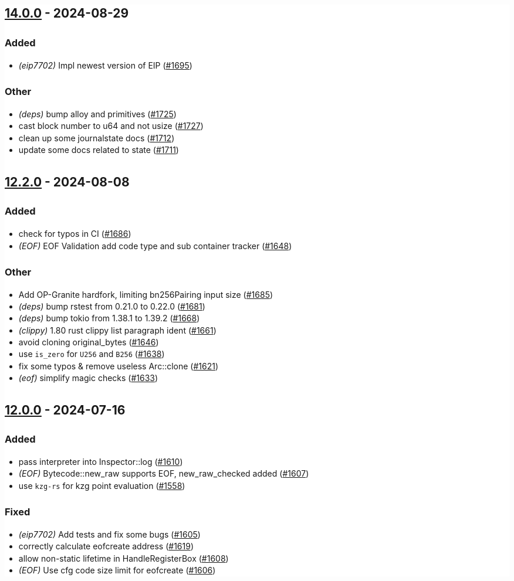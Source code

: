 ## [14.0.0](https://github.com/bluealloy/revm/compare/revm-v13.0.0...revm-v14.0.0) - 2024-08-29

### Added
- *(eip7702)* Impl newest version of EIP  ([#1695](https://github.com/bluealloy/revm/pull/1695))

### Other
- *(deps)* bump alloy and primitives ([#1725](https://github.com/bluealloy/revm/pull/1725))
- cast block number to u64 and not usize ([#1727](https://github.com/bluealloy/revm/pull/1727))
- clean up some journalstate docs ([#1712](https://github.com/bluealloy/revm/pull/1712))
- update some docs related to state ([#1711](https://github.com/bluealloy/revm/pull/1711))

## [12.2.0](https://github.com/bluealloy/revm/compare/revm-v12.1.0...revm-v12.2.0) - 2024-08-08

### Added
- check for typos in CI ([#1686](https://github.com/bluealloy/revm/pull/1686))
- *(EOF)* EOF Validation add code type and sub container tracker ([#1648](https://github.com/bluealloy/revm/pull/1648))

### Other
- Add OP-Granite hardfork, limiting bn256Pairing input size ([#1685](https://github.com/bluealloy/revm/pull/1685))
- *(deps)* bump rstest from 0.21.0 to 0.22.0 ([#1681](https://github.com/bluealloy/revm/pull/1681))
- *(deps)* bump tokio from 1.38.1 to 1.39.2 ([#1668](https://github.com/bluealloy/revm/pull/1668))
- *(clippy)* 1.80 rust clippy list paragraph ident ([#1661](https://github.com/bluealloy/revm/pull/1661))
- avoid cloning original_bytes ([#1646](https://github.com/bluealloy/revm/pull/1646))
- use `is_zero` for `U256` and `B256` ([#1638](https://github.com/bluealloy/revm/pull/1638))
- fix some typos & remove useless Arc::clone ([#1621](https://github.com/bluealloy/revm/pull/1621))
- *(eof)* simplify magic checks ([#1633](https://github.com/bluealloy/revm/pull/1633))

## [12.0.0](https://github.com/bluealloy/revm/compare/revm-v11.0.0...revm-v12.0.0) - 2024-07-16

### Added
- pass interpreter into Inspector::log ([#1610](https://github.com/bluealloy/revm/pull/1610))
- *(EOF)* Bytecode::new_raw supports EOF, new_raw_checked added ([#1607](https://github.com/bluealloy/revm/pull/1607))
- use `kzg-rs` for kzg point evaluation ([#1558](https://github.com/bluealloy/revm/pull/1558))

### Fixed
- *(eip7702)* Add tests and fix some bugs ([#1605](https://github.com/bluealloy/revm/pull/1605))
- correctly calculate eofcreate address ([#1619](https://github.com/bluealloy/revm/pull/1619))
- allow non-static lifetime in HandleRegisterBox ([#1608](https://github.com/bluealloy/revm/pull/1608))
- *(EOF)* Use cfg code size limit for eofcreate ([#1606](https://github.com/bluealloy/revm/pull/1606))
